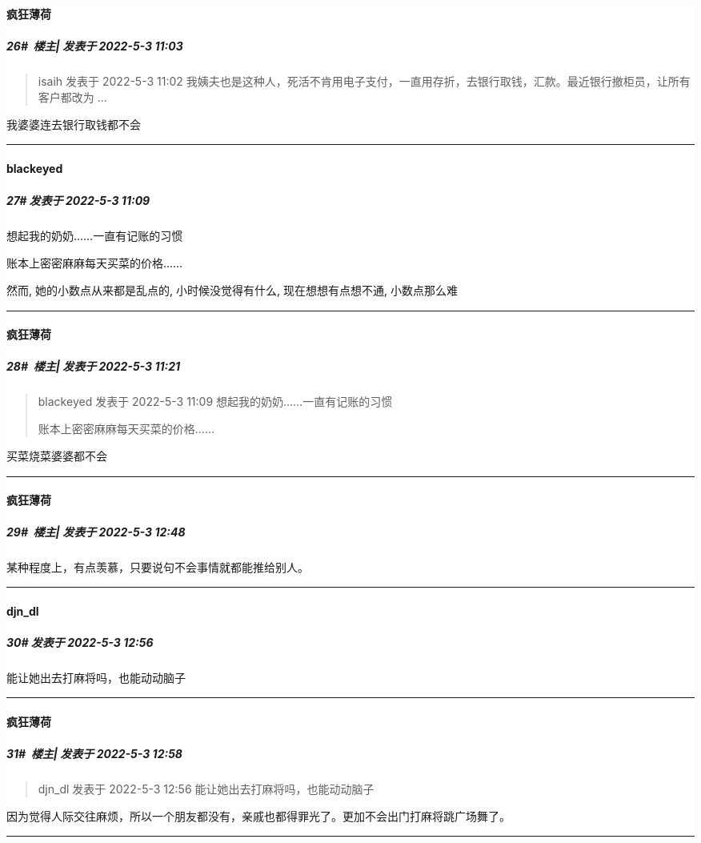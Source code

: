 ####  疯狂薄荷  
##### 26#         楼主| 发表于 2022-5-3 11:03

<blockquote>isaih 发表于 2022-5-3 11:02
我姨夫也是这种人，死活不肯用电子支付，一直用存折，去银行取钱，汇款。最近银行撤柜员，让所有客户都改为 ...</blockquote>
我婆婆连去银行取钱都不会

*****

####  blackeyed  
##### 27#       发表于 2022-5-3 11:09

想起我的奶奶……一直有记账的习惯

账本上密密麻麻每天买菜的价格……

然而, 她的小数点从来都是乱点的, 小时候没觉得有什么, 现在想想有点想不通, 小数点那么难

*****

####  疯狂薄荷  
##### 28#         楼主| 发表于 2022-5-3 11:21

<blockquote>blackeyed 发表于 2022-5-3 11:09
想起我的奶奶……一直有记账的习惯

账本上密密麻麻每天买菜的价格……
</blockquote>
买菜烧菜婆婆都不会

*****

####  疯狂薄荷  
##### 29#         楼主| 发表于 2022-5-3 12:48

某种程度上，有点羡慕，只要说句不会事情就都能推给别人。

*****

####  djn_dl  
##### 30#       发表于 2022-5-3 12:56

能让她出去打麻将吗，也能动动脑子



*****

####  疯狂薄荷  
##### 31#         楼主| 发表于 2022-5-3 12:58

<blockquote>djn_dl 发表于 2022-5-3 12:56
能让她出去打麻将吗，也能动动脑子</blockquote>
因为觉得人际交往麻烦，所以一个朋友都没有，亲戚也都得罪光了。更加不会出门打麻将跳广场舞了。

*****
